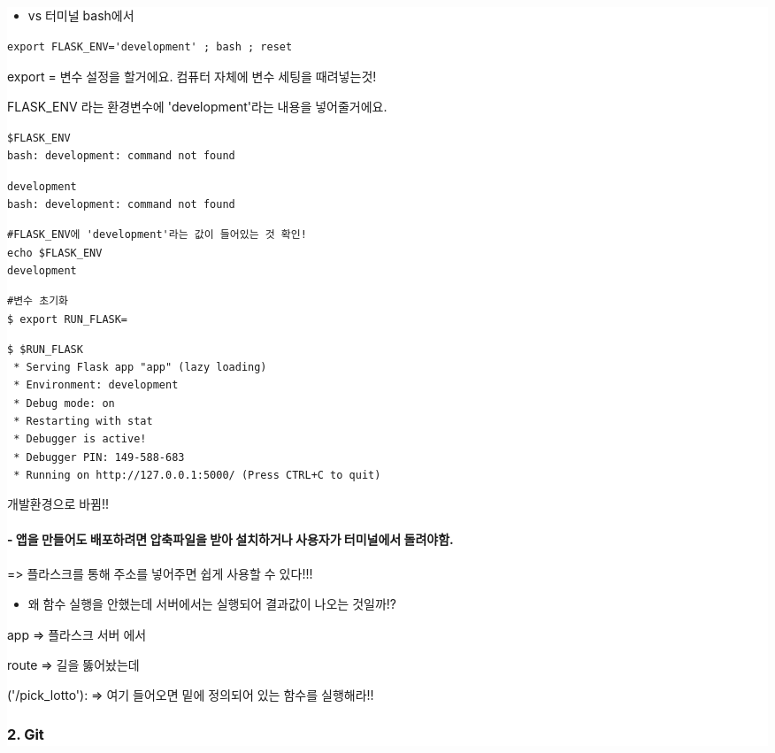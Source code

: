 

- vs 터미널 bash에서

```
export FLASK_ENV='development' ; bash ; reset
```

export  = 변수 설정을 할거에요. 컴퓨터 자체에 변수 세팅을 때려넣는것!

FLASK_ENV 라는 환경변수에 'development'라는 내용을 넣어줄거에요.

```
$FLASK_ENV
bash: development: command not found
```

```
development
bash: development: command not found
```

```
#FLASK_ENV에 'development'라는 값이 들어있는 것 확인!
echo $FLASK_ENV 
development
```

```
#변수 초기화
$ export RUN_FLASK= 
```

```
$ $RUN_FLASK
 * Serving Flask app "app" (lazy loading)
 * Environment: development
 * Debug mode: on
 * Restarting with stat
 * Debugger is active!
 * Debugger PIN: 149-588-683
 * Running on http://127.0.0.1:5000/ (Press CTRL+C to quit)
```

개발환경으로 바뀜!!



#### - 앱을 만들어도 배포하려면 압축파일을 받아 설치하거나 사용자가 터미널에서 돌려야함.

=> 플라스크를 통해 주소를 넣어주면 쉽게 사용할 수 있다!!!

- 왜 함수 실행을 안했는데 서버에서는 실행되어 결과값이 나오는 것일까!?

app => 플라스크 서버 에서

route => 길을 뚫어놨는데

('/pick_lotto'): => 여기 들어오면 밑에 정의되어 있는 함수를 실행해라!! 



### 2. Git 
